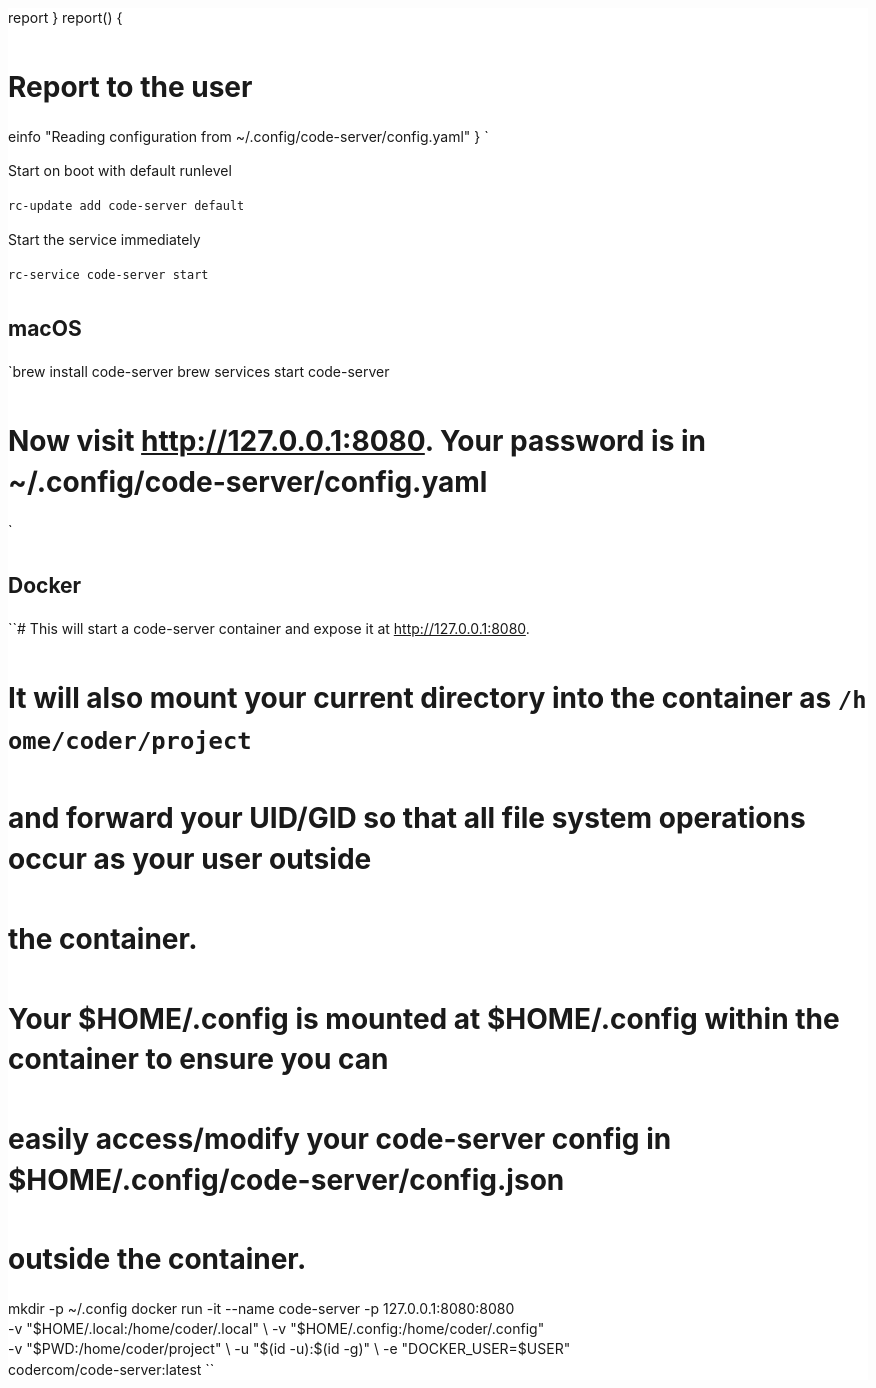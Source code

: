 report
}
report() {
# Report to the user
einfo "Reading configuration from ~/.config/code-server/config.yaml"
}
`

Start on boot with default runlevel

`rc-update add code-server default
`

Start the service immediately

`rc-service code-server start
`

## macOS

`brew install code-server
brew services start code-server
# Now visit http://127.0.0.1:8080. Your password is in ~/.config/code-server/config.yaml
`

## Docker

``# This will start a code-server container and expose it at http://127.0.0.1:8080.
# It will also mount your current directory into the container as `/home/coder/project`
# and forward your UID/GID so that all file system operations occur as your user outside
# the container.
#
# Your $HOME/.config is mounted at $HOME/.config within the container to ensure you can
# easily access/modify your code-server config in $HOME/.config/code-server/config.json
# outside the container.
mkdir -p ~/.config
docker run -it --name code-server -p 127.0.0.1:8080:8080 \
  -v "$HOME/.local:/home/coder/.local" \
  -v "$HOME/.config:/home/coder/.config" \
  -v "$PWD:/home/coder/project" \
  -u "$(id -u):$(id -g)" \
  -e "DOCKER_USER=$USER" \
codercom/code-server:latest
``
